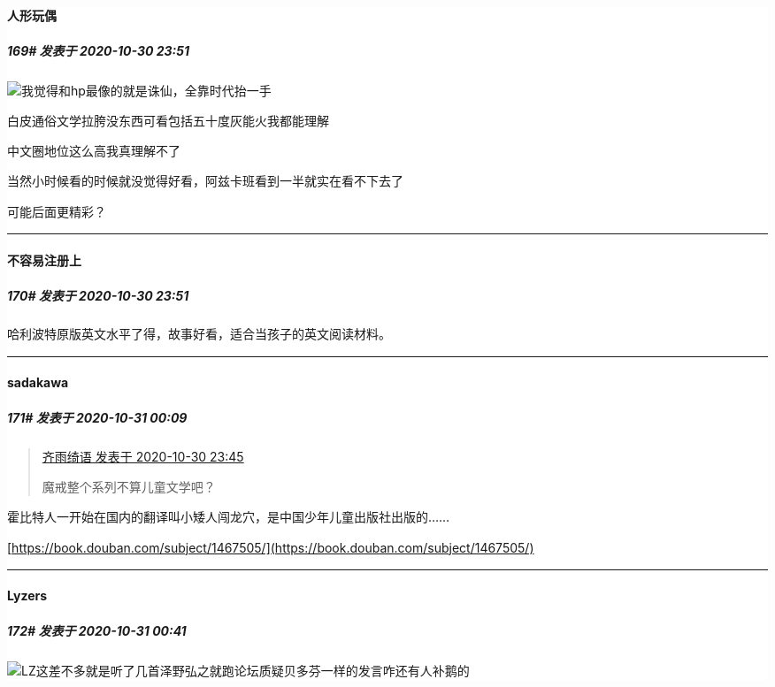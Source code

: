 ####  人形玩偶  
##### 169#       发表于 2020-10-30 23:51



<img src="https://static.saraba1st.com/image/smiley/face2017/067.png" referrerpolicy="no-referrer">我觉得和hp最像的就是诛仙，全靠时代抬一手

白皮通俗文学拉胯没东西可看包括五十度灰能火我都能理解

中文圈地位这么高我真理解不了

当然小时候看的时候就没觉得好看，阿兹卡班看到一半就实在看不下去了

可能后面更精彩？







*****

####  不容易注册上  
##### 170#       发表于 2020-10-30 23:51




哈利波特原版英文水平了得，故事好看，适合当孩子的英文阅读材料。







*****

####  sadakawa  
##### 171#       发表于 2020-10-31 00:09



<blockquote><a href="httphttps://bbs.saraba1st.com/2b/forum.php?mod=redirect&amp;goto=findpost&amp;pid=49236192&amp;ptid=1969280" target="_blank">齐雨绮语 发表于 2020-10-30 23:45</a>

魔戒整个系列不算儿童文学吧？</blockquote>
霍比特人一开始在国内的翻译叫小矮人闯龙穴，是中国少年儿童出版社出版的……

[https://book.douban.com/subject/1467505/](https://book.douban.com/subject/1467505/)







*****

####  Lyzers  
##### 172#       发表于 2020-10-31 00:41



<img src="https://static.saraba1st.com/image/smiley/face2017/018.png" referrerpolicy="no-referrer">LZ这差不多就是听了几首泽野弘之就跑论坛质疑贝多芬一样的发言咋还有人补鹅的
